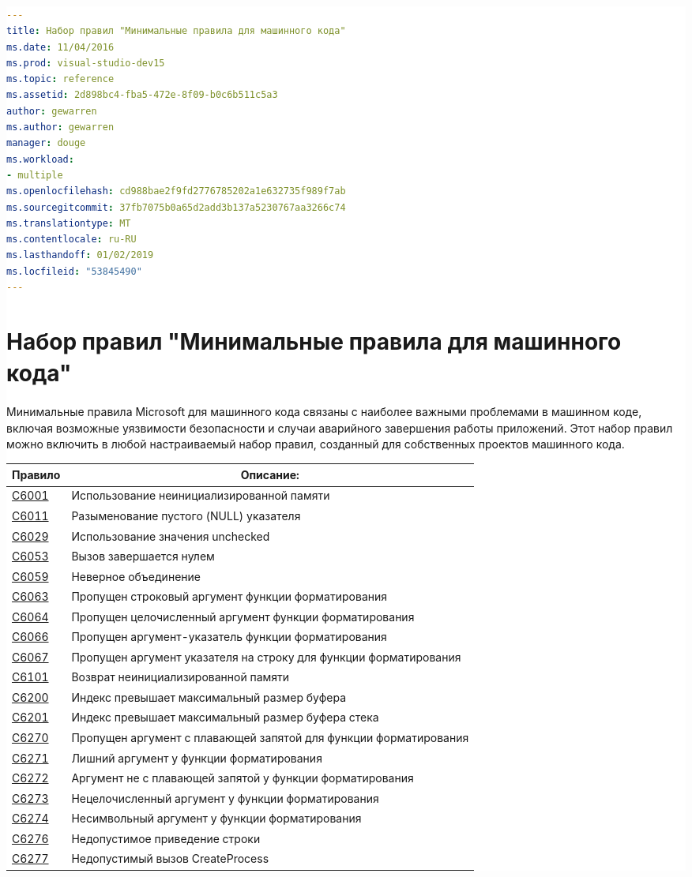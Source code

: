 ```yaml
---
title: Набор правил "Минимальные правила для машинного кода"
ms.date: 11/04/2016
ms.prod: visual-studio-dev15
ms.topic: reference
ms.assetid: 2d898bc4-fba5-472e-8f09-b0c6b511c5a3
author: gewarren
ms.author: gewarren
manager: douge
ms.workload:
- multiple
ms.openlocfilehash: cd988bae2f9fd2776785202a1e632735f989f7ab
ms.sourcegitcommit: 37fb7075b0a65d2add3b137a5230767aa3266c74
ms.translationtype: MT
ms.contentlocale: ru-RU
ms.lasthandoff: 01/02/2019
ms.locfileid: "53845490"
---
```

# <a name="native-minimum-rules-rule-set"></a>Набор правил "Минимальные правила для машинного кода"
Минимальные правила Microsoft для машинного кода связаны с наиболее важными проблемами в машинном коде, включая возможные уязвимости безопасности и случаи аварийного завершения работы приложений. Этот набор правил можно включить в любой настраиваемый набор правил, созданный для собственных проектов машинного кода.

|Правило|Описание:|
|----------|-----------------|
|[C6001](../code-quality/c6001.md)|Использование неинициализированной памяти|
|[C6011](../code-quality/c6011.md)|Разыменование пустого (NULL) указателя|
|[C6029](../code-quality/c6029.md)|Использование значения unchecked|
|[C6053](../code-quality/c6053.md)|Вызов завершается нулем|
|[C6059](../code-quality/c6059.md)|Неверное объединение|
|[C6063](../code-quality/c6063.md)|Пропущен строковый аргумент функции форматирования|
|[C6064](../code-quality/c6064.md)|Пропущен целочисленный аргумент функции форматирования|
|[C6066](../code-quality/c6066.md)|Пропущен аргумент-указатель функции форматирования|
|[C6067](../code-quality/c6067.md)|Пропущен аргумент указателя на строку для функции форматирования|
|[C6101](../code-quality/c6101.md)|Возврат неинициализированной памяти|
|[C6200](../code-quality/c6200.md)|Индекс превышает максимальный размер буфера|
|[C6201](../code-quality/c6201.md)|Индекс превышает максимальный размер буфера стека|
|[C6270](../code-quality/c6270.md)|Пропущен аргумент с плавающей запятой для функции форматирования|
|[C6271](../code-quality/c6271.md)|Лишний аргумент у функции форматирования|
|[C6272](../code-quality/c6272.md)|Аргумент не с плавающей запятой у функции форматирования|
|[C6273](../code-quality/c6273.md)|Нецелочисленный аргумент у функции форматирования|
|[C6274](../code-quality/c6274.md)|Несимвольный аргумент у функции форматирования|
|[C6276](../code-quality/c6276.md)|Недопустимое приведение строки|
|[C6277](../code-quality/c6277.md)|Недопустимый вызов CreateProcess|